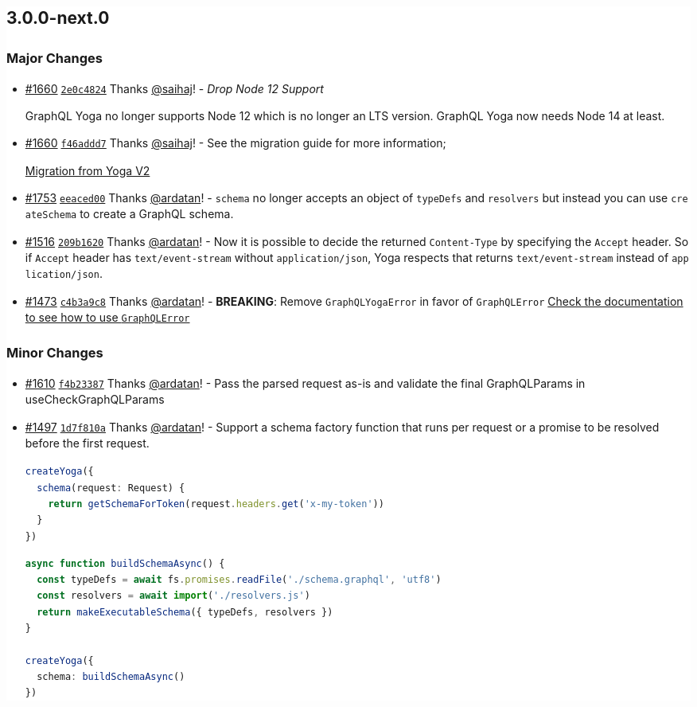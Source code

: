 ## 3.0.0-next.0

### Major Changes

- [#1660](https://github.com/dotansimha/graphql-yoga/pull/1660) [`2e0c4824`](https://github.com/dotansimha/graphql-yoga/commit/2e0c482418af2281c9cf0c34dd16f207d850cdb7) Thanks [@saihaj](https://github.com/saihaj)! - _Drop Node 12 Support_

  GraphQL Yoga no longer supports Node 12 which is no longer an LTS version. GraphQL Yoga now needs Node 14 at least.

- [#1660](https://github.com/dotansimha/graphql-yoga/pull/1660) [`f46addd7`](https://github.com/dotansimha/graphql-yoga/commit/f46addd767f38bc3a48d796b0f2cb02c5f5668ef) Thanks [@saihaj](https://github.com/saihaj)! - See the migration guide for more information;

  [Migration from Yoga V2](https://www.graphql-yoga.com/v3/migration/migration-from-yoga-v2)

- [#1753](https://github.com/dotansimha/graphql-yoga/pull/1753) [`eeaced00`](https://github.com/dotansimha/graphql-yoga/commit/eeaced008fdd1b209d6db81f3351803f2a0a1089) Thanks [@ardatan](https://github.com/ardatan)! - `schema` no longer accepts an object of `typeDefs` and `resolvers` but instead you can use `createSchema` to create a GraphQL schema.

- [#1516](https://github.com/dotansimha/graphql-yoga/pull/1516) [`209b1620`](https://github.com/dotansimha/graphql-yoga/commit/209b1620055cf64647943b1c334852a314aff3a4) Thanks [@ardatan](https://github.com/ardatan)! - Now it is possible to decide the returned `Content-Type` by specifying the `Accept` header. So if `Accept` header has `text/event-stream` without `application/json`, Yoga respects that returns `text/event-stream` instead of `application/json`.

- [#1473](https://github.com/dotansimha/graphql-yoga/pull/1473) [`c4b3a9c8`](https://github.com/dotansimha/graphql-yoga/commit/c4b3a9c8031f7b61420bb9cdc4bc6e7fc22615a5) Thanks [@ardatan](https://github.com/ardatan)! - **BREAKING**: Remove `GraphQLYogaError` in favor of `GraphQLError`
  [Check the documentation to see how to use `GraphQLError`](https://www.graphql-yoga.com/v3/guides/error-masking)

### Minor Changes

- [#1610](https://github.com/dotansimha/graphql-yoga/pull/1610) [`f4b23387`](https://github.com/dotansimha/graphql-yoga/commit/f4b233876c2db52886eb5211b029377450fdb7f1) Thanks [@ardatan](https://github.com/ardatan)! - Pass the parsed request as-is and validate the final GraphQLParams in useCheckGraphQLParams

- [#1497](https://github.com/dotansimha/graphql-yoga/pull/1497) [`1d7f810a`](https://github.com/dotansimha/graphql-yoga/commit/1d7f810a8ee3fc00f6dbde461010683eb354da2d) Thanks [@ardatan](https://github.com/ardatan)! - Support a schema factory function that runs per request or a promise to be resolved before the first request.

  ```ts
  createYoga({
    schema(request: Request) {
      return getSchemaForToken(request.headers.get('x-my-token'))
    }
  })
  ```

  ```ts
  async function buildSchemaAsync() {
    const typeDefs = await fs.promises.readFile('./schema.graphql', 'utf8')
    const resolvers = await import('./resolvers.js')
    return makeExecutableSchema({ typeDefs, resolvers })
  }

  createYoga({
    schema: buildSchemaAsync()
  })
  ```
